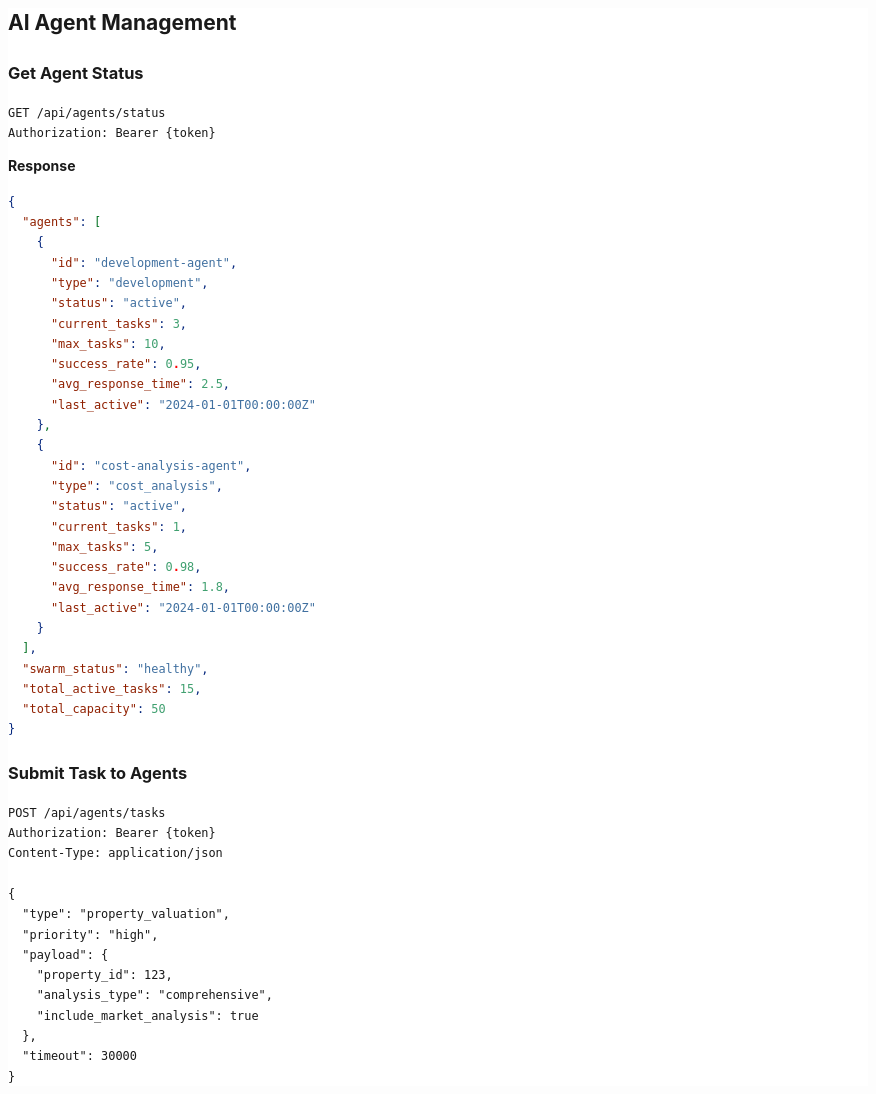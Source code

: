 ## AI Agent Management

### Get Agent Status
```http
GET /api/agents/status
Authorization: Bearer {token}
```

**Response**
```json
{
  "agents": [
    {
      "id": "development-agent",
      "type": "development",
      "status": "active",
      "current_tasks": 3,
      "max_tasks": 10,
      "success_rate": 0.95,
      "avg_response_time": 2.5,
      "last_active": "2024-01-01T00:00:00Z"
    },
    {
      "id": "cost-analysis-agent",
      "type": "cost_analysis",
      "status": "active",
      "current_tasks": 1,
      "max_tasks": 5,
      "success_rate": 0.98,
      "avg_response_time": 1.8,
      "last_active": "2024-01-01T00:00:00Z"
    }
  ],
  "swarm_status": "healthy",
  "total_active_tasks": 15,
  "total_capacity": 50
}
```

### Submit Task to Agents
```http
POST /api/agents/tasks
Authorization: Bearer {token}
Content-Type: application/json

{
  "type": "property_valuation",
  "priority": "high",
  "payload": {
    "property_id": 123,
    "analysis_type": "comprehensive",
    "include_market_analysis": true
  },
  "timeout": 30000
}
```

